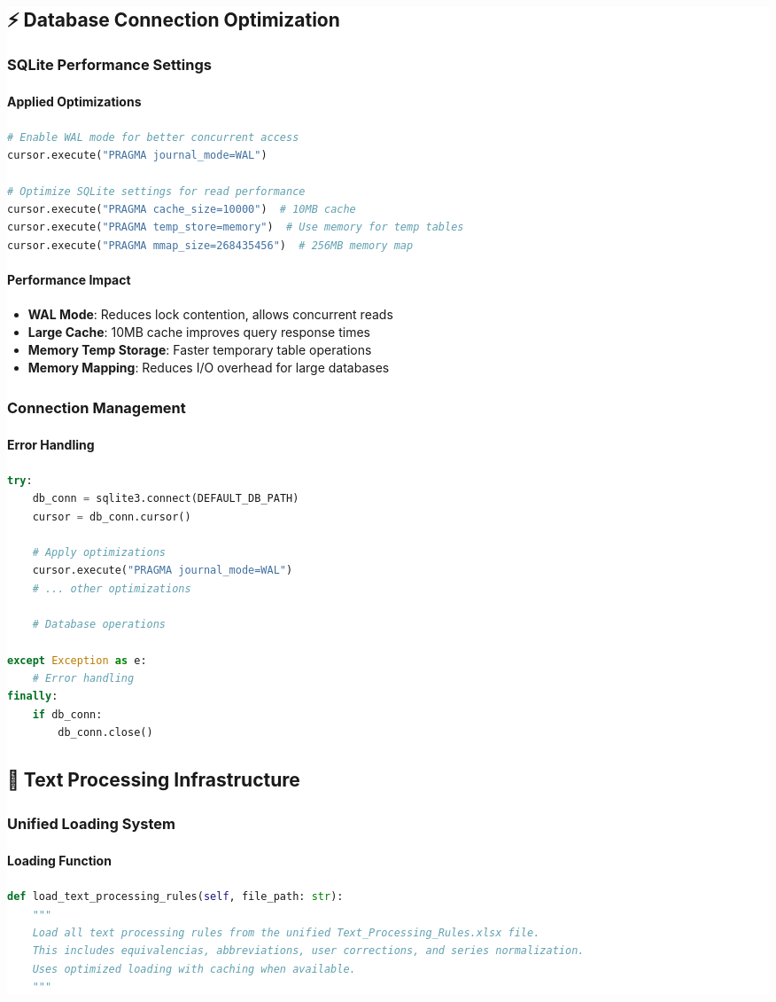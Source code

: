 ## ⚡ Database Connection Optimization

### SQLite Performance Settings

#### Applied Optimizations
```python
# Enable WAL mode for better concurrent access
cursor.execute("PRAGMA journal_mode=WAL")

# Optimize SQLite settings for read performance
cursor.execute("PRAGMA cache_size=10000")  # 10MB cache
cursor.execute("PRAGMA temp_store=memory")  # Use memory for temp tables
cursor.execute("PRAGMA mmap_size=268435456")  # 256MB memory map
```

#### Performance Impact
- **WAL Mode**: Reduces lock contention, allows concurrent reads
- **Large Cache**: 10MB cache improves query response times
- **Memory Temp Storage**: Faster temporary table operations
- **Memory Mapping**: Reduces I/O overhead for large databases

### Connection Management

#### Error Handling
```python
try:
    db_conn = sqlite3.connect(DEFAULT_DB_PATH)
    cursor = db_conn.cursor()
    
    # Apply optimizations
    cursor.execute("PRAGMA journal_mode=WAL")
    # ... other optimizations
    
    # Database operations
    
except Exception as e:
    # Error handling
finally:
    if db_conn:
        db_conn.close()
```

## 📝 Text Processing Infrastructure

### Unified Loading System

#### Loading Function
```python
def load_text_processing_rules(self, file_path: str):
    """
    Load all text processing rules from the unified Text_Processing_Rules.xlsx file.
    This includes equivalencias, abbreviations, user corrections, and series normalization.
    Uses optimized loading with caching when available.
    """
```
